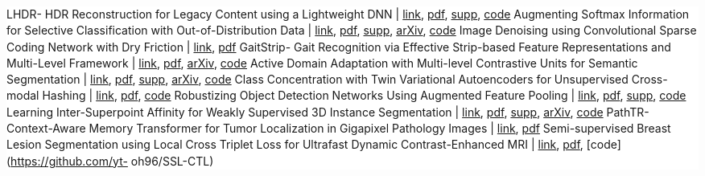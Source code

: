 LHDR- HDR Reconstruction for Legacy Content using a Lightweight DNN | [link](https://openaccess.thecvf.com/content/ACCV2022/html/Guo_LHDR_HDR_Reconstruction_for_Legacy_Content_using_a_Lightweight_DNN_ACCV_2022_paper.html), [pdf](https://openaccess.thecvf.com/content/ACCV2022/papers/Guo_LHDR_HDR_Reconstruction_for_Legacy_Content_using_a_Lightweight_DNN_ACCV_2022_paper.pdf), [supp](https://openaccess.thecvf.com/content/ACCV2022/supplemental/Guo_LHDR_HDR_Reconstruction_ACCV_2022_supplemental.pdf), [code](https://www.github.com/AndreGuo/LHDR)
Augmenting Softmax Information for Selective Classification with Out-of-Distribution Data | [link](https://openaccess.thecvf.com/content/ACCV2022/html/Xia_Augmenting_Softmax_Information_for_Selective_Classification_with_Out-of-Distribution_Data_ACCV_2022_paper.html), [pdf](https://openaccess.thecvf.com/content/ACCV2022/papers/Xia_Augmenting_Softmax_Information_for_Selective_Classification_with_Out-of-Distribution_Data_ACCV_2022_paper.pdf), [supp](https://openaccess.thecvf.com/content/ACCV2022/supplemental/Xia_Augmenting_Softmax_Information_ACCV_2022_supplemental.pdf), [arXiv](http://arxiv.org/abs/2207.07506), [code](https://github.com/Guoxoug/SIRC)
Image Denoising using Convolutional Sparse Coding Network with Dry Friction | [link](https://openaccess.thecvf.com/content/ACCV2022/html/Zhang_Image_Denoising_using_Convolutional_Sparse_Coding_Network_with_Dry_Friction_ACCV_2022_paper.html), [pdf](https://openaccess.thecvf.com/content/ACCV2022/papers/Zhang_Image_Denoising_using_Convolutional_Sparse_Coding_Network_with_Dry_Friction_ACCV_2022_paper.pdf)
GaitStrip- Gait Recognition via Effective Strip-based Feature Representations and Multi-Level Framework | [link](https://openaccess.thecvf.com/content/ACCV2022/html/Wang_GaitStrip_Gait_Recognition_via_Effective_Strip-based_Feature_Representations_and_Multi-Level_ACCV_2022_paper.html), [pdf](https://openaccess.thecvf.com/content/ACCV2022/papers/Wang_GaitStrip_Gait_Recognition_via_Effective_Strip-based_Feature_Representations_and_Multi-Level_ACCV_2022_paper.pdf), [arXiv](http://arxiv.org/abs/2203.03966), [code](https://github.com/M-Candy77/GaitStrip)
Active Domain Adaptation with Multi-level Contrastive Units for Semantic Segmentation | [link](https://openaccess.thecvf.com/content/ACCV2022/html/Zhang_Active_Domain_Adaptation_with_Multi-level_Contrastive_Units_for_Semantic_Segmentation_ACCV_2022_paper.html), [pdf](https://openaccess.thecvf.com/content/ACCV2022/papers/Zhang_Active_Domain_Adaptation_with_Multi-level_Contrastive_Units_for_Semantic_Segmentation_ACCV_2022_paper.pdf), [supp](https://openaccess.thecvf.com/content/ACCV2022/supplemental/Zhang_Active_Domain_Adaptation_ACCV_2022_supplemental.pdf), [arXiv](http://arxiv.org/abs/2205.11192), [code](https://github.com/haoz19/ADA-MCU)
Class Concentration with Twin Variational Autoencoders for Unsupervised Cross-modal Hashing | [link](https://openaccess.thecvf.com/content/ACCV2022/html/Zhao_Class_Concentration_with_Twin_Variational_Autoencoders_for_Unsupervised_Cross-modal_Hashing_ACCV_2022_paper.html), [pdf](https://openaccess.thecvf.com/content/ACCV2022/papers/Zhao_Class_Concentration_with_Twin_Variational_Autoencoders_for_Unsupervised_Cross-modal_Hashing_ACCV_2022_paper.pdf), [code](https://github.com/theusernamealreadyexists/CCTV)
Robustizing Object Detection Networks Using Augmented Feature Pooling | [link](https://openaccess.thecvf.com/content/ACCV2022/html/Shibata_Robustizing_Object_Detection_Networks_Using_Augmented_Feature_Pooling_ACCV_2022_paper.html), [pdf](https://openaccess.thecvf.com/content/ACCV2022/papers/Shibata_Robustizing_Object_Detection_Networks_Using_Augmented_Feature_Pooling_ACCV_2022_paper.pdf), [supp](https://openaccess.thecvf.com/content/ACCV2022/supplemental/Shibata_Robustizing_Object_Detection_ACCV_2022_supplemental.pdf), [code](http://www.ok.sc.e.titech.ac.jp/res/DL/index.html)
Learning Inter-Superpoint Affinity for Weakly Supervised 3D Instance Segmentation | [link](https://openaccess.thecvf.com/content/ACCV2022/html/Tang_Learning_Inter-Superpoint_Affinity_for_Weakly_Supervised_3D_Instance_Segmentation_ACCV_2022_paper.html), [pdf](https://openaccess.thecvf.com/content/ACCV2022/papers/Tang_Learning_Inter-Superpoint_Affinity_for_Weakly_Supervised_3D_Instance_Segmentation_ACCV_2022_paper.pdf), [supp](https://openaccess.thecvf.com/content/ACCV2022/supplemental/Tang_Learning_Inter-Superpoint_Affinity_ACCV_2022_supplemental.pdf), [arXiv](http://arxiv.org/abs/2210.05534), [code](https://github.com/fpthink/3D-WSIS)
PathTR- Context-Aware Memory Transformer for Tumor Localization in Gigapixel Pathology Images | [link](https://openaccess.thecvf.com/content/ACCV2022/html/Qin_PathTR_Context-Aware_Memory_Transformer_for_Tumor_Localization_in_Gigapixel_Pathology_ACCV_2022_paper.html), [pdf](https://openaccess.thecvf.com/content/ACCV2022/papers/Qin_PathTR_Context-Aware_Memory_Transformer_for_Tumor_Localization_in_Gigapixel_Pathology_ACCV_2022_paper.pdf)
Semi-supervised Breast Lesion Segmentation using Local Cross Triplet Loss for Ultrafast Dynamic Contrast-Enhanced MRI | [link](https://openaccess.thecvf.com/content/ACCV2022/html/Oh_Semi-supervised_Breast_Lesion__Segmentation_using_Local_Cross_Triplet_Loss_ACCV_2022_paper.html), [pdf](https://openaccess.thecvf.com/content/ACCV2022/papers/Oh_Semi-supervised_Breast_Lesion__Segmentation_using_Local_Cross_Triplet_Loss_ACCV_2022_paper.pdf), [code](https://github.com/yt- oh96/SSL-CTL)